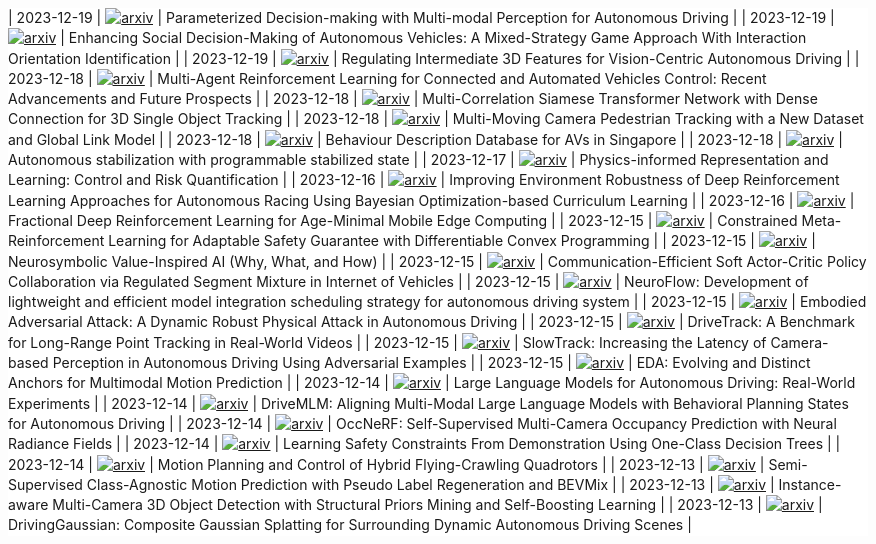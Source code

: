 | 2023-12-19 | [![arxiv](https://img.shields.io/badge/arXiv-2312.11935-b31b1b.svg)](http://arxiv.org/abs/2312.11935v1) | Parameterized Decision-making with Multi-modal Perception for Autonomous Driving |
| 2023-12-19 | [![arxiv](https://img.shields.io/badge/arXiv-2312.11843-b31b1b.svg)](http://arxiv.org/abs/2312.11843v1) | Enhancing Social Decision-Making of Autonomous Vehicles: A Mixed-Strategy Game Approach With Interaction Orientation Identification |
| 2023-12-19 | [![arxiv](https://img.shields.io/badge/arXiv-2312.11837-b31b1b.svg)](http://arxiv.org/abs/2312.11837v1) | Regulating Intermediate 3D Features for Vision-Centric Autonomous Driving |
| 2023-12-18 | [![arxiv](https://img.shields.io/badge/arXiv-2312.11084-b31b1b.svg)](http://arxiv.org/abs/2312.11084v1) | Multi-Agent Reinforcement Learning for Connected and Automated Vehicles Control: Recent Advancements and Future Prospects |
| 2023-12-18 | [![arxiv](https://img.shields.io/badge/arXiv-2312.11051-b31b1b.svg)](http://arxiv.org/abs/2312.11051v1) | Multi-Correlation Siamese Transformer Network with Dense Connection for 3D Single Object Tracking |
| 2023-12-18 | [![arxiv](https://img.shields.io/badge/arXiv-2312.11035-b31b1b.svg)](http://arxiv.org/abs/2312.11035v1) | Multi-Moving Camera Pedestrian Tracking with a New Dataset and Global Link Model |
| 2023-12-18 | [![arxiv](https://img.shields.io/badge/arXiv-2312.10941-b31b1b.svg)](http://arxiv.org/abs/2312.10941v1) | Behaviour Description Database for AVs in Singapore |
| 2023-12-18 | [![arxiv](https://img.shields.io/badge/arXiv-2312.10902-b31b1b.svg)](http://arxiv.org/abs/2312.10902v1) | Autonomous stabilization with programmable stabilized state |
| 2023-12-17 | [![arxiv](https://img.shields.io/badge/arXiv-2312.10594-b31b1b.svg)](http://arxiv.org/abs/2312.10594v1) | Physics-informed Representation and Learning: Control and Risk Quantification |
| 2023-12-16 | [![arxiv](https://img.shields.io/badge/arXiv-2312.10557-b31b1b.svg)](http://arxiv.org/abs/2312.10557v1) | Improving Environment Robustness of Deep Reinforcement Learning Approaches for Autonomous Racing Using Bayesian Optimization-based Curriculum Learning |
| 2023-12-16 | [![arxiv](https://img.shields.io/badge/arXiv-2312.10418-b31b1b.svg)](http://arxiv.org/abs/2312.10418v2) | Fractional Deep Reinforcement Learning for Age-Minimal Mobile Edge Computing |
| 2023-12-15 | [![arxiv](https://img.shields.io/badge/arXiv-2312.10230-b31b1b.svg)](http://arxiv.org/abs/2312.10230v1) | Constrained Meta-Reinforcement Learning for Adaptable Safety Guarantee with Differentiable Convex Programming |
| 2023-12-15 | [![arxiv](https://img.shields.io/badge/arXiv-2312.09928-b31b1b.svg)](http://arxiv.org/abs/2312.09928v1) | Neurosymbolic Value-Inspired AI (Why, What, and How) |
| 2023-12-15 | [![arxiv](https://img.shields.io/badge/arXiv-2312.10123-b31b1b.svg)](http://arxiv.org/abs/2312.10123v1) | Communication-Efficient Soft Actor-Critic Policy Collaboration via Regulated Segment Mixture in Internet of Vehicles |
| 2023-12-15 | [![arxiv](https://img.shields.io/badge/arXiv-2312.09588-b31b1b.svg)](http://arxiv.org/abs/2312.09588v1) | NeuroFlow: Development of lightweight and efficient model integration scheduling strategy for autonomous driving system |
| 2023-12-15 | [![arxiv](https://img.shields.io/badge/arXiv-2312.09554-b31b1b.svg)](http://arxiv.org/abs/2312.09554v1) | Embodied Adversarial Attack: A Dynamic Robust Physical Attack in Autonomous Driving |
| 2023-12-15 | [![arxiv](https://img.shields.io/badge/arXiv-2312.09523-b31b1b.svg)](http://arxiv.org/abs/2312.09523v1) | DriveTrack: A Benchmark for Long-Range Point Tracking in Real-World Videos |
| 2023-12-15 | [![arxiv](https://img.shields.io/badge/arXiv-2312.09520-b31b1b.svg)](http://arxiv.org/abs/2312.09520v2) | SlowTrack: Increasing the Latency of Camera-based Perception in Autonomous Driving Using Adversarial Examples |
| 2023-12-15 | [![arxiv](https://img.shields.io/badge/arXiv-2312.09501-b31b1b.svg)](http://arxiv.org/abs/2312.09501v1) | EDA: Evolving and Distinct Anchors for Multimodal Motion Prediction |
| 2023-12-14 | [![arxiv](https://img.shields.io/badge/arXiv-2312.09397-b31b1b.svg)](http://arxiv.org/abs/2312.09397v1) | Large Language Models for Autonomous Driving: Real-World Experiments |
| 2023-12-14 | [![arxiv](https://img.shields.io/badge/arXiv-2312.09245-b31b1b.svg)](http://arxiv.org/abs/2312.09245v2) | DriveMLM: Aligning Multi-Modal Large Language Models with Behavioral Planning States for Autonomous Driving |
| 2023-12-14 | [![arxiv](https://img.shields.io/badge/arXiv-2312.09243-b31b1b.svg)](http://arxiv.org/abs/2312.09243v1) | OccNeRF: Self-Supervised Multi-Camera Occupancy Prediction with Neural Radiance Fields |
| 2023-12-14 | [![arxiv](https://img.shields.io/badge/arXiv-2312.08837-b31b1b.svg)](http://arxiv.org/abs/2312.08837v1) | Learning Safety Constraints From Demonstration Using One-Class Decision Trees |
| 2023-12-14 | [![arxiv](https://img.shields.io/badge/arXiv-2312.08718-b31b1b.svg)](http://arxiv.org/abs/2312.08718v1) | Motion Planning and Control of Hybrid Flying-Crawling Quadrotors |
| 2023-12-13 | [![arxiv](https://img.shields.io/badge/arXiv-2312.08009-b31b1b.svg)](http://arxiv.org/abs/2312.08009v2) | Semi-Supervised Class-Agnostic Motion Prediction with Pseudo Label Regeneration and BEVMix |
| 2023-12-13 | [![arxiv](https://img.shields.io/badge/arXiv-2312.08004-b31b1b.svg)](http://arxiv.org/abs/2312.08004v1) | Instance-aware Multi-Camera 3D Object Detection with Structural Priors Mining and Self-Boosting Learning |
| 2023-12-13 | [![arxiv](https://img.shields.io/badge/arXiv-2312.07920-b31b1b.svg)](http://arxiv.org/abs/2312.07920v1) | DrivingGaussian: Composite Gaussian Splatting for Surrounding Dynamic Autonomous Driving Scenes |